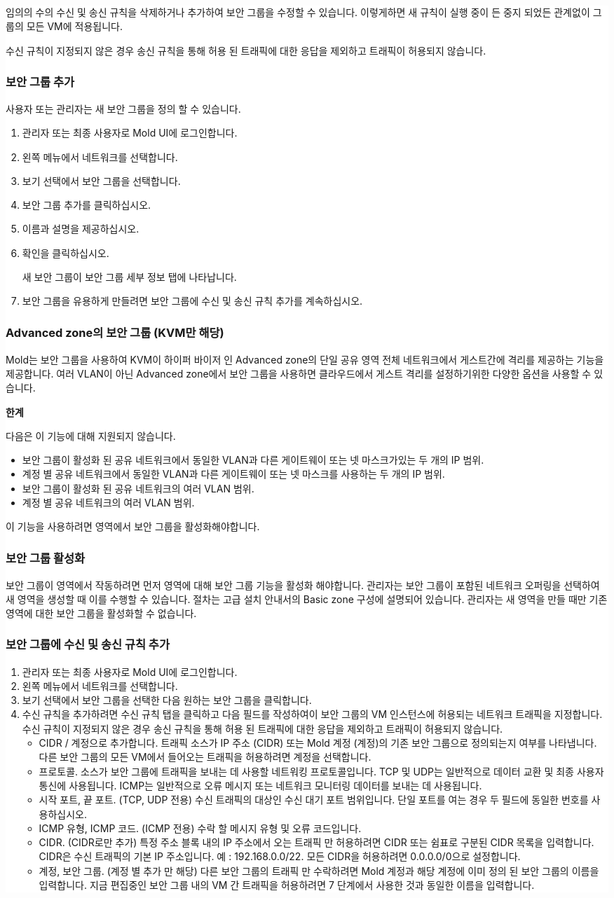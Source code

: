 임의의 수의 수신 및 송신 규칙을 삭제하거나 추가하여 보안 그룹을 수정할 수 있습니다. 이렇게하면 새 규칙이 실행 중이 든 중지 되었든 관계없이 그룹의 모든 VM에 적용됩니다.

수신 규칙이 지정되지 않은 경우 송신 규칙을 통해 허용 된 트래픽에 대한 응답을 제외하고 트래픽이 허용되지 않습니다.


### 보안 그룹 추가
사용자 또는 관리자는 새 보안 그룹을 정의 할 수 있습니다.

1. 관리자 또는 최종 사용자로 Mold UI에 로그인합니다.
2. 왼쪽 메뉴에서 네트워크를 선택합니다.
3. 보기 선택에서 보안 그룹을 선택합니다.
4. 보안 그룹 추가를 클릭하십시오.
5. 이름과 설명을 제공하십시오.
6. 확인을 클릭하십시오.
    
    새 보안 그룹이 보안 그룹 세부 정보 탭에 나타납니다.

7. 보안 그룹을 유용하게 만들려면 보안 그룹에 수신 및 송신 규칙 추가를 계속하십시오.

### Advanced zone의 보안 그룹 (KVM만 해당)
Mold는 보안 그룹을 사용하여 KVM이 하이퍼 바이저 인 Advanced zone의 단일 공유 영역 전체 네트워크에서 게스트간에 격리를 제공하는 기능을 제공합니다. 여러 VLAN이 아닌 Advanced zone에서 보안 그룹을 사용하면 클라우드에서 게스트 격리를 설정하기위한 다양한 옵션을 사용할 수 있습니다.

**한계**

다음은 이 기능에 대해 지원되지 않습니다.

- 보안 그룹이 활성화 된 공유 네트워크에서 동일한 VLAN과 다른 게이트웨이 또는 넷 마스크가있는 두 개의 IP 범위.
- 계정 별 공유 네트워크에서 동일한 VLAN과 다른 게이트웨이 또는 넷 마스크를 사용하는 두 개의 IP 범위.
- 보안 그룹이 활성화 된 공유 네트워크의 여러 VLAN 범위.
- 계정 별 공유 네트워크의 여러 VLAN 범위.

이 기능을 사용하려면 영역에서 보안 그룹을 활성화해야합니다.

### 보안 그룹 활성화
보안 그룹이 영역에서 작동하려면 먼저 영역에 대해 보안 그룹 기능을 활성화 해야합니다. 관리자는 보안 그룹이 포함된 네트워크 오퍼링을 선택하여 새 영역을 생성할 때 이를 수행할 수 있습니다. 절차는 고급 설치 안내서의 Basic zone 구성에 설명되어 있습니다. 관리자는 새 영역을 만들 때만 기존 영역에 대한 보안 그룹을 활성화할 수 없습니다.

### 보안 그룹에 수신 및 송신 규칙 추가
1. 관리자 또는 최종 사용자로 Mold UI에 로그인합니다.
2. 왼쪽 메뉴에서 네트워크를 선택합니다.
3. 보기 선택에서 보안 그룹을 선택한 다음 원하는 보안 그룹을 클릭합니다.
4. 수신 규칙을 추가하려면 수신 규칙 탭을 클릭하고 다음 필드를 작성하여이 보안 그룹의 VM 인스턴스에 허용되는 네트워크 트래픽을 지정합니다. 수신 규칙이 지정되지 않은 경우 송신 규칙을 통해 허용 된 트래픽에 대한 응답을 제외하고 트래픽이 허용되지 않습니다.
    - CIDR / 계정으로 추가합니다. 트래픽 소스가 IP 주소 (CIDR) 또는 Mold 계정 (계정)의 기존 보안 그룹으로 정의되는지 여부를 나타냅니다. 다른 보안 그룹의 모든 VM에서 들어오는 트래픽을 허용하려면 계정을 선택합니다.
    - 프로토콜. 소스가 보안 그룹에 트래픽을 보내는 데 사용할 네트워킹 프로토콜입니다. TCP 및 UDP는 일반적으로 데이터 교환 및 최종 사용자 통신에 사용됩니다. ICMP는 일반적으로 오류 메시지 또는 네트워크 모니터링 데이터를 보내는 데 사용됩니다.
    - 시작 포트, 끝 포트. (TCP, UDP 전용) 수신 트래픽의 대상인 수신 대기 포트 범위입니다. 단일 포트를 여는 경우 두 필드에 동일한 번호를 사용하십시오.
    - ICMP 유형, ICMP 코드. (ICMP 전용) 수락 할 메시지 유형 및 오류 코드입니다.
    - CIDR. (CIDR로만 추가) 특정 주소 블록 내의 IP 주소에서 오는 트래픽 만 허용하려면 CIDR 또는 쉼표로 구분된 CIDR 목록을 입력합니다. CIDR은 수신 트래픽의 기본 IP 주소입니다. 예 : 192.168.0.0/22. 모든 CIDR을 허용하려면 0.0.0.0/0으로 설정합니다.
    - 계정, 보안 그룹. (계정 별 추가 만 해당) 다른 보안 그룹의 트래픽 만 수락하려면 Mold 계정과 해당 계정에 이미 정의 된 보안 그룹의 이름을 입력합니다. 지금 편집중인 보안 그룹 내의 VM 간 트래픽을 허용하려면 7 단계에서 사용한 것과 동일한 이름을 입력합니다.
    